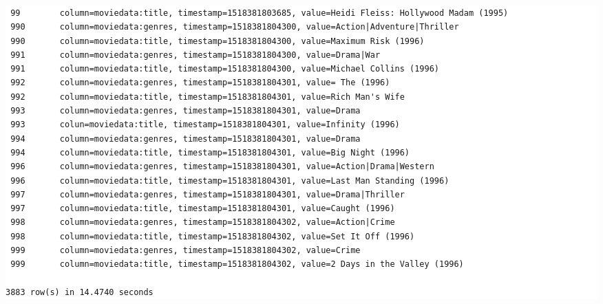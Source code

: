 ```console
 99        column=moviedata:title, timestamp=1518381803685, value=Heidi Fleiss: Hollywood Madam (1995)                                                                                                            
 990       column=moviedata:genres, timestamp=1518381804300, value=Action|Adventure|Thriller                                                                                                                      
 990       column=moviedata:title, timestamp=1518381804300, value=Maximum Risk (1996)                                                                                                                            
 991       column=moviedata:genres, timestamp=1518381804300, value=Drama|War                                                                                                                                      
 991       column=moviedata:title, timestamp=1518381804300, value=Michael Collins (1996)                                                                                                                          
 992       column=moviedata:genres, timestamp=1518381804301, value= The (1996)                                                                                                                                    
 992       column=moviedata:title, timestamp=1518381804301, value=Rich Man's Wife                                                                                                                                
 993       column=moviedata:genres, timestamp=1518381804301, value=Drama                                                                                                                                          
 993       colun=moviedata:title, timestamp=1518381804301, value=Infinity (1996)                                                                                                                                
 994       column=moviedata:genres, timestamp=1518381804301, value=Drama                                                                                                                                          
 994       column=moviedata:title, timestamp=1518381804301, value=Big Night (1996)                                                                                                                                
 996       column=moviedata:genres, timestamp=1518381804301, value=Action|Drama|Western                                                                                                                          
 996       column=moviedata:title, timestamp=1518381804301, value=Last Man Standing (1996)                                                                                                                        
 997       column=moviedata:genres, timestamp=1518381804301, value=Drama|Thriller                                                                                                                                
 997       column=moviedata:title, timestamp=1518381804301, value=Caught (1996)                                                                                                                                  
 998       column=moviedata:genres, timestamp=1518381804302, value=Action|Crime                                                                                                                                  
 998       column=moviedata:title, timestamp=1518381804302, value=Set It Off (1996)                                                                                                                             
 999       column=moviedata:genres, timestamp=1518381804302, value=Crime                                                                                
 999       column=moviedata:title, timestamp=1518381804302, value=2 Days in the Valley (1996)                                                                                                                    

3883 row(s) in 14.4740 seconds
```
